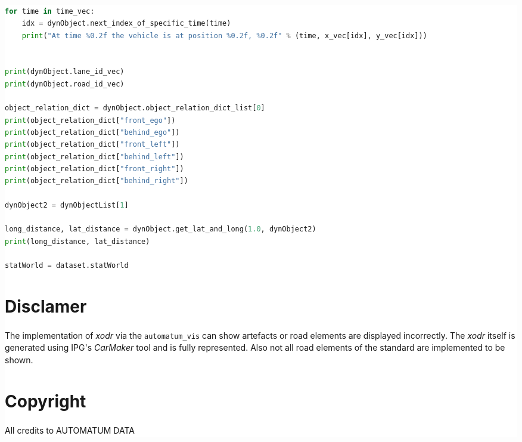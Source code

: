 ```python
for time in time_vec:
    idx = dynObject.next_index_of_specific_time(time)
    print("At time %0.2f the vehicle is at position %0.2f, %0.2f" % (time, x_vec[idx], y_vec[idx]))


print(dynObject.lane_id_vec)  
print(dynObject.road_id_vec) 

object_relation_dict = dynObject.object_relation_dict_list[0] 
print(object_relation_dict["front_ego"])
print(object_relation_dict["behind_ego"])
print(object_relation_dict["front_left"])
print(object_relation_dict["behind_left"])
print(object_relation_dict["front_right"])
print(object_relation_dict["behind_right"])

dynObject2 = dynObjectList[1]

long_distance, lat_distance = dynObject.get_lat_and_long(1.0, dynObject2)
print(long_distance, lat_distance)

statWorld = dataset.statWorld 
```
# Disclamer

The implementation of *xodr* via the ```automatum_vis``` can show artefacts or road elements are displayed incorrectly. The *xodr* itself is generated using IPG's *CarMaker* tool and is fully represented. Also not all road elements of the standard are implemented to be shown. 

# Copyright

All credits to AUTOMATUM DATA 



